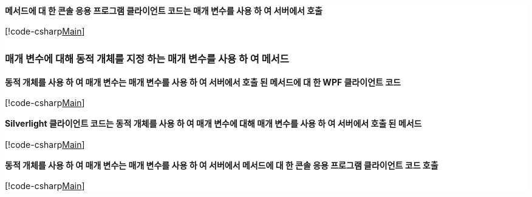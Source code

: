 **메서드에 대 한 콘솔 응용 프로그램 클라이언트 코드는 매개 변수를 사용 하 여 서버에서 호출**

[!code-csharp[Main](hubs-api-guide-net-client/samples/sample40.cs?highlight=1-2)]

### <a name="methods-with-parameters-specifying-dynamic-objects-for-the-parameters"></a>매개 변수에 대해 동적 개체를 지정 하는 매개 변수를 사용 하 여 메서드

**동적 개체를 사용 하 여 매개 변수는 매개 변수를 사용 하 여 서버에서 호출 된 메서드에 대 한 WPF 클라이언트 코드**

[!code-csharp[Main](hubs-api-guide-net-client/samples/sample41.cs?highlight=1,4)]

**Silverlight 클라이언트 코드는 동적 개체를 사용 하 여 매개 변수에 대해 매개 변수를 사용 하 여 서버에서 호출 된 메서드**

[!code-csharp[Main](hubs-api-guide-net-client/samples/sample42.cs?highlight=1,5)]

**동적 개체를 사용 하 여 매개 변수는 매개 변수를 사용 하 여 서버에서 메서드에 대 한 콘솔 응용 프로그램 클라이언트 코드 호출**

[!code-csharp[Main](hubs-api-guide-net-client/samples/sample43.cs?highlight=1-2)]
